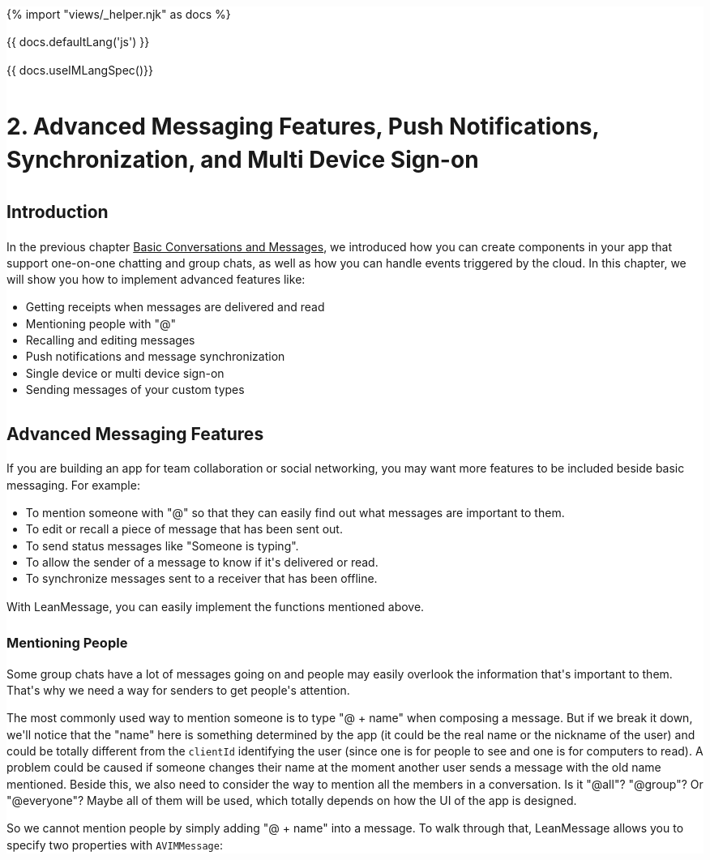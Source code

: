 {% import "views/_helper.njk" as docs %}

{{ docs.defaultLang('js') }}

{{ docs.useIMLangSpec()}}

# 2. Advanced Messaging Features, Push Notifications, Synchronization, and Multi Device Sign-on

## Introduction

In the previous chapter [Basic Conversations and Messages](realtime-guide-beginner.html), we introduced how you can create components in your app that support one-on-one chatting and group chats, as well as how you can handle events triggered by the cloud. In this chapter, we will show you how to implement advanced features like:

- Getting receipts when messages are delivered and read
- Mentioning people with "@"
- Recalling and editing messages
- Push notifications and message synchronization
- Single device or multi device sign-on
- Sending messages of your custom types

## Advanced Messaging Features

If you are building an app for team collaboration or social networking, you may want more features to be included beside basic messaging. For example:

- To mention someone with "@" so that they can easily find out what messages are important to them.
- To edit or recall a piece of message that has been sent out.
- To send status messages like "Someone is typing".
- To allow the sender of a message to know if it's delivered or read.
- To synchronize messages sent to a receiver that has been offline.

With LeanMessage, you can easily implement the functions mentioned above.

### Mentioning People

Some group chats have a lot of messages going on and people may easily overlook the information that's important to them. That's why we need a way for senders to get people's attention.

The most commonly used way to mention someone is to type "@ + name" when composing a message. But if we break it down, we'll notice that the "name" here is something determined by the app (it could be the real name or the nickname of the user) and could be totally different from the `clientId` identifying the user (since one is for people to see and one is for computers to read). A problem could be caused if someone changes their name at the moment another user sends a message with the old name mentioned. Beside this, we also need to consider the way to mention all the members in a conversation. Is it "@all"? "@group"? Or "@everyone"? Maybe all of them will be used, which totally depends on how the UI of the app is designed.

So we cannot mention people by simply adding "@ + name" into a message. To walk through that, LeanMessage allows you to specify two properties with `AVIMMessage`:
